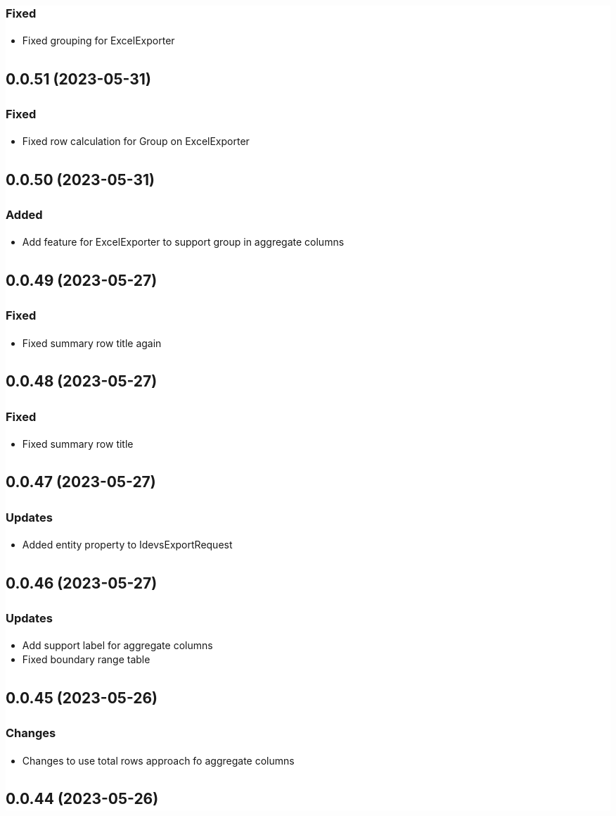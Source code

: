 ### Fixed

- Fixed grouping for ExcelExporter

## 0.0.51 (2023-05-31)

### Fixed

- Fixed row calculation for Group on ExcelExporter

## 0.0.50 (2023-05-31)

### Added

- Add feature for ExcelExporter to support group in aggregate columns

## 0.0.49 (2023-05-27)

### Fixed

- Fixed summary row title again

## 0.0.48 (2023-05-27)

### Fixed

- Fixed summary row title

## 0.0.47 (2023-05-27)

### Updates

- Added entity property to IdevsExportRequest

## 0.0.46 (2023-05-27)

### Updates

- Add support label for aggregate columns
- Fixed boundary range table

## 0.0.45 (2023-05-26)

### Changes

- Changes to use total rows approach fo aggregate columns

## 0.0.44 (2023-05-26)
